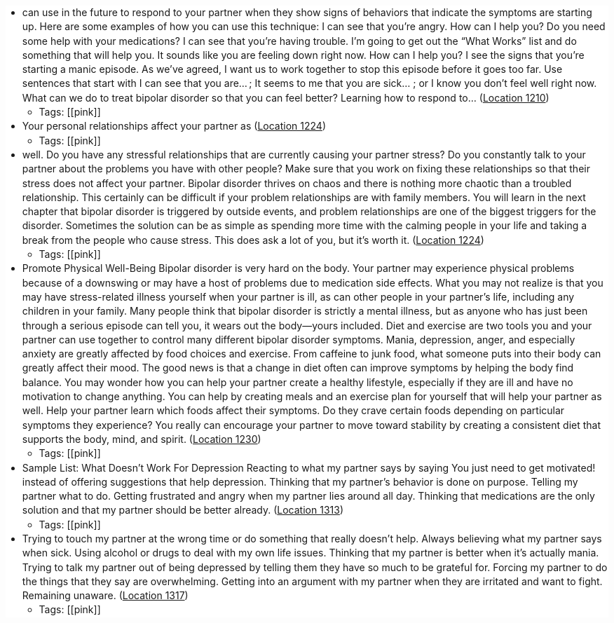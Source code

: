 - can use in the future to respond to your partner when they show signs of behaviors that indicate the symptoms are starting up. Here are some examples of how you can use this technique: I can see that you’re angry. How can I help you? Do you need some help with your medications? I can see that you’re having trouble. I’m going to get out the “What Works” list and do something that will help you. It sounds like you are feeling down right now. How can I help you? I see the signs that you’re starting a manic episode. As we’ve agreed, I want us to work together to stop this episode before it goes too far. Use sentences that start with I can see that you are… ; It seems to me that you are sick… ; or I know you don’t feel well right now. What can we do to treat bipolar disorder so that you can feel better? Learning how to respond to… ([Location 1210](https://readwise.io/to_kindle?action=open&asin=B006CUXPEK&location=1210))
    - Tags: [[pink]] 
- Your personal relationships affect your partner as ([Location 1224](https://readwise.io/to_kindle?action=open&asin=B006CUXPEK&location=1224))
    - Tags: [[pink]] 
- well. Do you have any stressful relationships that are currently causing your partner stress? Do you constantly talk to your partner about the problems you have with other people? Make sure that you work on fixing these relationships so that their stress does not affect your partner. Bipolar disorder thrives on chaos and there is nothing more chaotic than a troubled relationship. This certainly can be difficult if your problem relationships are with family members. You will learn in the next chapter that bipolar disorder is triggered by outside events, and problem relationships are one of the biggest triggers for the disorder. Sometimes the solution can be as simple as spending more time with the calming people in your life and taking a break from the people who cause stress. This does ask a lot of you, but it’s worth it. ([Location 1224](https://readwise.io/to_kindle?action=open&asin=B006CUXPEK&location=1224))
    - Tags: [[pink]] 
- Promote Physical Well-Being Bipolar disorder is very hard on the body. Your partner may experience physical problems because of a downswing or may have a host of problems due to medication side effects. What you may not realize is that you may have stress-related illness yourself when your partner is ill, as can other people in your partner’s life, including any children in your family. Many people think that bipolar disorder is strictly a mental illness, but as anyone who has just been through a serious episode can tell you, it wears out the body—yours included. Diet and exercise are two tools you and your partner can use together to control many different bipolar disorder symptoms. Mania, depression, anger, and especially anxiety are greatly affected by food choices and exercise. From caffeine to junk food, what someone puts into their body can greatly affect their mood. The good news is that a change in diet often can improve symptoms by helping the body find balance. You may wonder how you can help your partner create a healthy lifestyle, especially if they are ill and have no motivation to change anything. You can help by creating meals and an exercise plan for yourself that will help your partner as well. Help your partner learn which foods affect their symptoms. Do they crave certain foods depending on particular symptoms they experience? You really can encourage your partner to move toward stability by creating a consistent diet that supports the body, mind, and spirit. ([Location 1230](https://readwise.io/to_kindle?action=open&asin=B006CUXPEK&location=1230))
    - Tags: [[pink]] 
- Sample List: What Doesn’t Work For Depression Reacting to what my partner says by saying You just need to get motivated! instead of offering suggestions that help depression. Thinking that my partner’s behavior is done on purpose. Telling my partner what to do. Getting frustrated and angry when my partner lies around all day. Thinking that medications are the only solution and that my partner should be better already. ([Location 1313](https://readwise.io/to_kindle?action=open&asin=B006CUXPEK&location=1313))
    - Tags: [[pink]] 
- Trying to touch my partner at the wrong time or do something that really doesn’t help. Always believing what my partner says when sick. Using alcohol or drugs to deal with my own life issues. Thinking that my partner is better when it’s actually mania. Trying to talk my partner out of being depressed by telling them they have so much to be grateful for. Forcing my partner to do the things that they say are overwhelming. Getting into an argument with my partner when they are irritated and want to fight. Remaining unaware. ([Location 1317](https://readwise.io/to_kindle?action=open&asin=B006CUXPEK&location=1317))
    - Tags: [[pink]] 